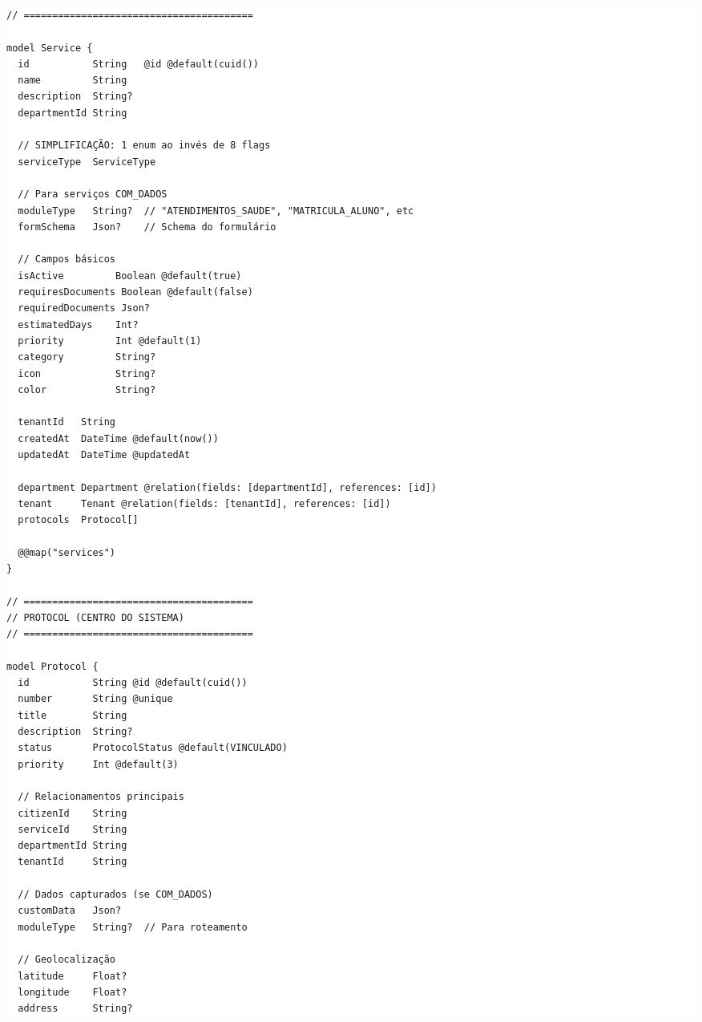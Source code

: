 ```prisma
// ========================================

model Service {
  id           String   @id @default(cuid())
  name         String
  description  String?
  departmentId String

  // SIMPLIFICAÇÃO: 1 enum ao invés de 8 flags
  serviceType  ServiceType

  // Para serviços COM_DADOS
  moduleType   String?  // "ATENDIMENTOS_SAUDE", "MATRICULA_ALUNO", etc
  formSchema   Json?    // Schema do formulário

  // Campos básicos
  isActive         Boolean @default(true)
  requiresDocuments Boolean @default(false)
  requiredDocuments Json?
  estimatedDays    Int?
  priority         Int @default(1)
  category         String?
  icon             String?
  color            String?

  tenantId   String
  createdAt  DateTime @default(now())
  updatedAt  DateTime @updatedAt

  department Department @relation(fields: [departmentId], references: [id])
  tenant     Tenant @relation(fields: [tenantId], references: [id])
  protocols  Protocol[]

  @@map("services")
}

// ========================================
// PROTOCOL (CENTRO DO SISTEMA)
// ========================================

model Protocol {
  id           String @id @default(cuid())
  number       String @unique
  title        String
  description  String?
  status       ProtocolStatus @default(VINCULADO)
  priority     Int @default(3)

  // Relacionamentos principais
  citizenId    String
  serviceId    String
  departmentId String
  tenantId     String

  // Dados capturados (se COM_DADOS)
  customData   Json?
  moduleType   String?  // Para roteamento

  // Geolocalização
  latitude     Float?
  longitude    Float?
  address      String?

```